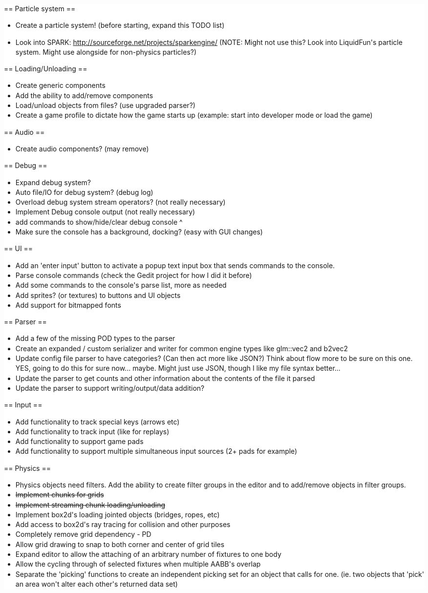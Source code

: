  == Particle system ==
  * Create a particle system! (before starting, expand this TODO list)

  * Look into SPARK: http://sourceforge.net/projects/sparkengine/ (NOTE: Might not use this? Look into LiquidFun's particle system. Might use alongside for non-physics particles?)

 == Loading/Unloading ==
  * Create generic components
  * Add the ability to add/remove components
  * Load/unload objects from files? (use upgraded parser?)
  * Create a game profile to dictate how the game starts up (example: start into developer mode or load the game)

 == Audio ==
  * Create audio components? (may remove)

 == Debug == 
  * Expand debug system?
  * Auto file/IO for debug system? (debug log)
  * Overload debug system stream operators? (not really necessary)
  * Implement Debug console output (not really necessary)
  * add commands to show/hide/clear debug console ^
  * Make sure the console has a background, docking? (easy with GUI changes)

 == UI == 
  * Add an 'enter input' button to activate a popup text input box that sends commands to the console.
  * Parse console commands (check the Gedit project for how I did it before)
  * Add some commands to the console's parse list, more as needed
  * Add sprites? (or textures) to buttons and UI objects
  * Add support for bitmapped fonts
  
 == Parser ==
  * Add a few of the missing POD types to the parser
  * Create an expanded / custom serializer and writer for common engine types like glm::vec2 and b2vec2
  * Update config file parser to have categories? (Can then act more like JSON?) Think about flow more to be sure on this one. YES, going to do this for sure now... maybe. Might just use JSON, though I like my file syntax better...
  * Update the parser to get counts and other information about the contents of the file it parsed
  * Update the parser to support writing/output/data addition?

 == Input ==
  * Add functionality to track special keys (arrows etc)
  * Add functionality to track input (like for replays)
  * Add functionality to support game pads
  * Add functionality to support multiple simultaneous input sources (2+ pads for example)

 == Physics ==
  * Physics objects need filters. Add the ability to create filter groups in the editor and to add/remove objects in filter groups.
  * ~~Implement chunks for grids~~
  * ~~Implement streaming chunk loading/unloading~~
  * Implement box2d's loading jointed objects (bridges, ropes, etc)
  * Add access to box2d's ray tracing for collision and other purposes
  * Completely remove grid dependency - PD
  * Allow grid drawing to snap to both corner and center of grid tiles
  * Expand editor to allow the attaching of an arbitrary number of fixtures to one body
  * Allow the cycling through of selected fixtures when multiple AABB's overlap
  * Separate the 'picking' functions to create an independent picking set for an object that calls for one. (ie. two objects that 'pick' an area won't alter each other's returned data set)
